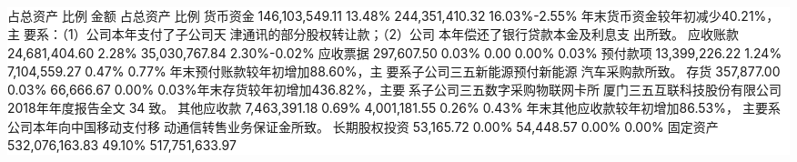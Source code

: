 占总资产
比例
金额
占总资产
比例
货币资金
146,103,549.11
13.48%
244,351,410.32
16.03%-2.55%
年末货币资金较年初减少40.21%，主
要系：（1）公司本年支付了子公司天
津通讯的部分股权转让款；（2）公司
本年偿还了银行贷款本金及利息支
出所致。
应收账款
24,681,404.60
2.28%
35,030,767.84
2.30%-0.02%
应收票据
297,607.50
0.03%
0.00
0.00%
0.03%
预付款项
13,399,226.22
1.24%
7,104,559.27
0.47%
0.77%
年末预付账款较年初增加88.60%，主
要系子公司三五新能源预付新能源
汽车采购款所致。
存货
357,877.00
0.03%
66,666.67
0.00%
0.03%年末存货较年初增加436.82%，主要
系子公司三五数字采购物联网卡所
厦门三五互联科技股份有限公司2018年年度报告全文
34
致。
其他应收款
7,463,391.18
0.69%
4,001,181.55
0.26%
0.43%
年末其他应收款较年初增加86.53%，
主要系公司本年向中国移动支付移
动通信转售业务保证金所致。
长期股权投资
53,165.72
0.00%
54,448.57
0.00%
0.00%
固定资产
532,076,163.83
49.10%
517,751,633.97